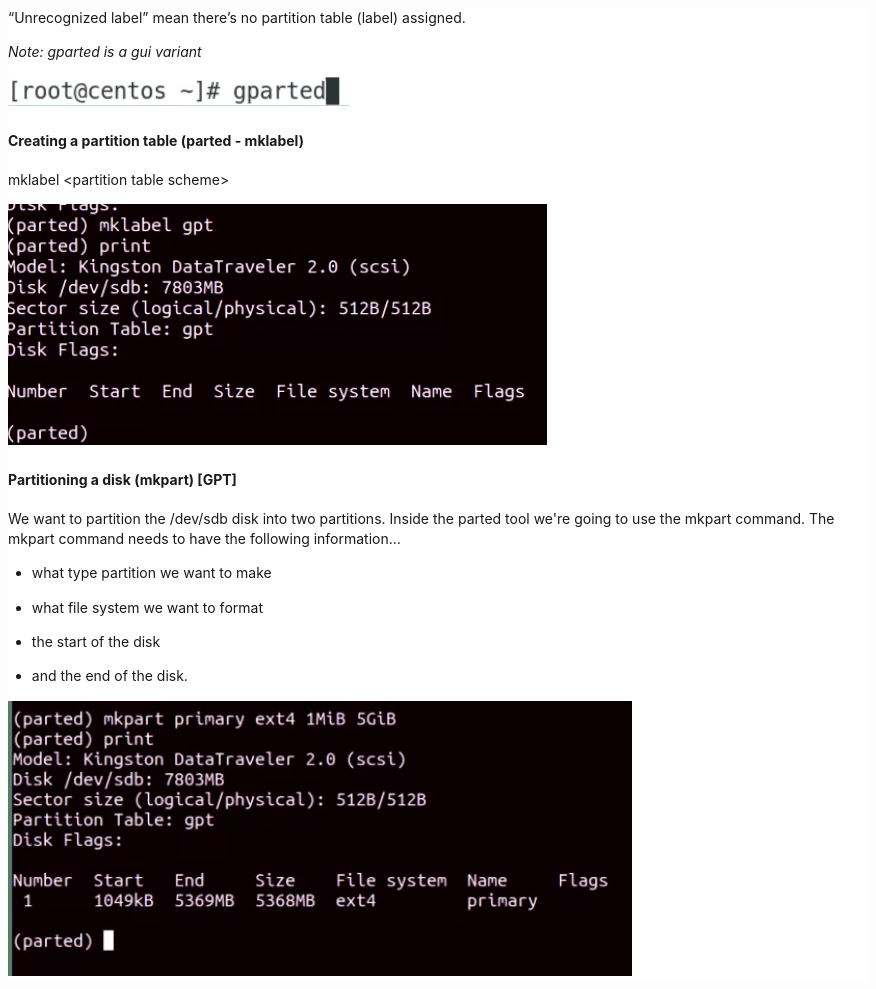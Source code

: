 “Unrecognized label” mean there’s no partition table (label) assigned.

*Note: gparted is a gui variant*

<img src="./media/image121.png"
style="width:3.54879in;height:0.30557in" />

#### Creating a partition table (parted - mklabel)

mklabel \<partition table scheme\>

<img src="./media/image122.png" style="width:5.61458in;height:2.51042in"
alt="Text Description automatically generated" />

#### Partitioning a disk (mkpart) \[GPT\]

We want to partition the /dev/sdb disk into two partitions. Inside the
parted tool we're going to use the mkpart command. The mkpart command
needs to have the following information…

- what type partition we want to make

- what file system we want to format

- the start of the disk

- and the end of the disk.

<img src="./media/image123.png" style="width:6.5in;height:2.86528in"
alt="Text Description automatically generated" />
